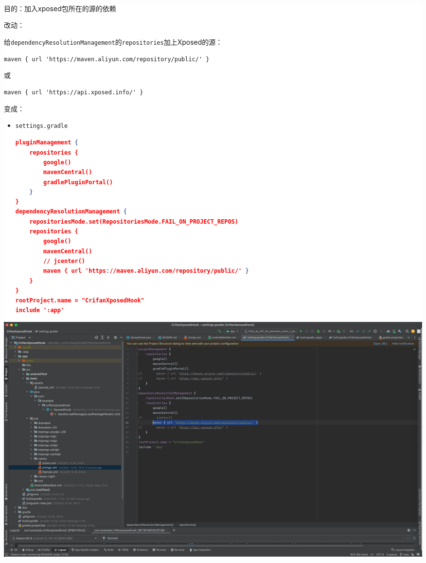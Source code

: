 目的：加入xposed包所在的源的依赖

改动：

给`dependencyResolutionManagement`的`repositories`加上Xposed的源：

`maven { url 'https://maven.aliyun.com/repository/public/' }`

或

`maven { url 'https://api.xposed.info/' }`

变成：

* `settings.gradle`
  ```json
  pluginManagement {
      repositories {
          google()
          mavenCentral()
          gradlePluginPortal()
      }
  }
  dependencyResolutionManagement {
      repositoriesMode.set(RepositoriesMode.FAIL_ON_PROJECT_REPOS)
      repositories {
          google()
          mavenCentral()
          // jcenter()
          maven { url 'https://maven.aliyun.com/repository/public/' }
      }
  }
  rootProject.name = "CrifanXposedHook"
  include ':app'
  ```

![as_xposed_settings_gradle_aliyun](../../assets/img/as_xposed_settings_gradle_aliyun.png)
